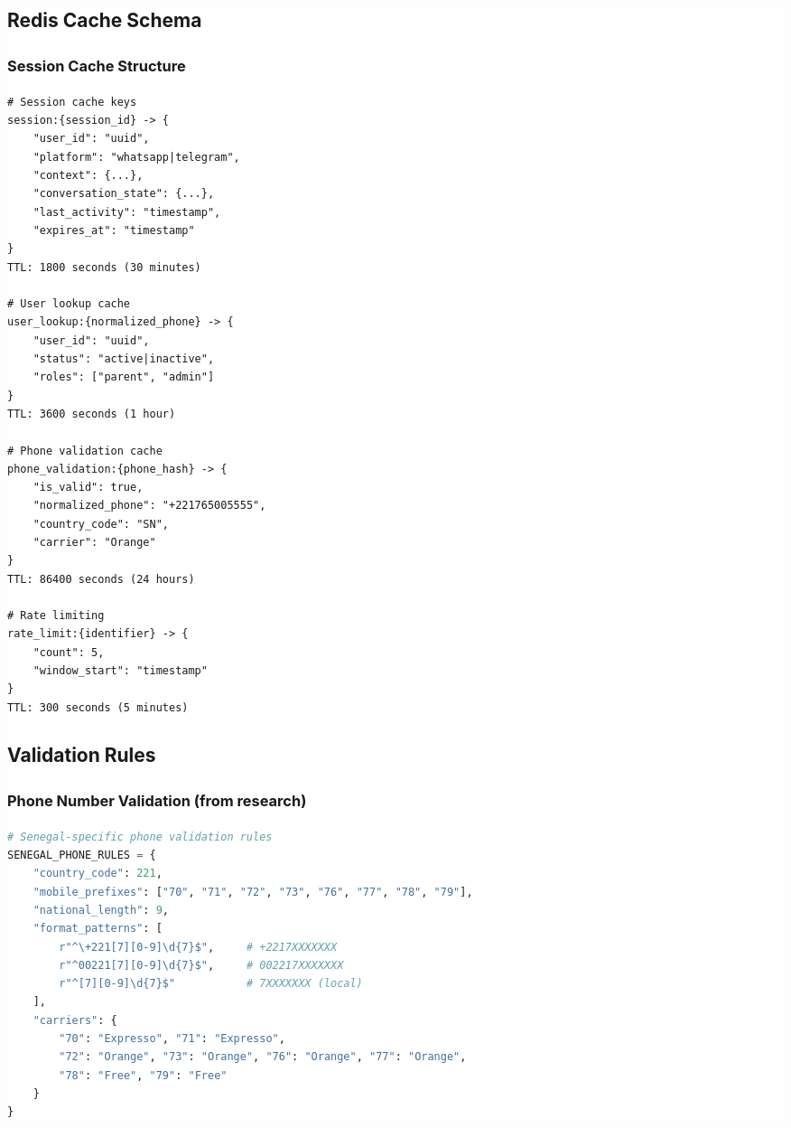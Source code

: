 ```mermaid
```

## Redis Cache Schema

### Session Cache Structure
```redis
# Session cache keys
session:{session_id} -> {
    "user_id": "uuid",
    "platform": "whatsapp|telegram",
    "context": {...},
    "conversation_state": {...},
    "last_activity": "timestamp",
    "expires_at": "timestamp"
}
TTL: 1800 seconds (30 minutes)

# User lookup cache
user_lookup:{normalized_phone} -> {
    "user_id": "uuid",
    "status": "active|inactive",
    "roles": ["parent", "admin"]
}
TTL: 3600 seconds (1 hour)

# Phone validation cache
phone_validation:{phone_hash} -> {
    "is_valid": true,
    "normalized_phone": "+221765005555",
    "country_code": "SN",
    "carrier": "Orange"
}
TTL: 86400 seconds (24 hours)

# Rate limiting
rate_limit:{identifier} -> {
    "count": 5,
    "window_start": "timestamp"
}
TTL: 300 seconds (5 minutes)
```

## Validation Rules

### Phone Number Validation (from research)
```python
# Senegal-specific phone validation rules
SENEGAL_PHONE_RULES = {
    "country_code": 221,
    "mobile_prefixes": ["70", "71", "72", "73", "76", "77", "78", "79"],
    "national_length": 9,
    "format_patterns": [
        r"^\+221[7][0-9]\d{7}$",     # +2217XXXXXXX
        r"^00221[7][0-9]\d{7}$",     # 002217XXXXXXX
        r"^[7][0-9]\d{7}$"           # 7XXXXXXX (local)
    ],
    "carriers": {
        "70": "Expresso", "71": "Expresso",
        "72": "Orange", "73": "Orange", "76": "Orange", "77": "Orange",
        "78": "Free", "79": "Free"
    }
}
```